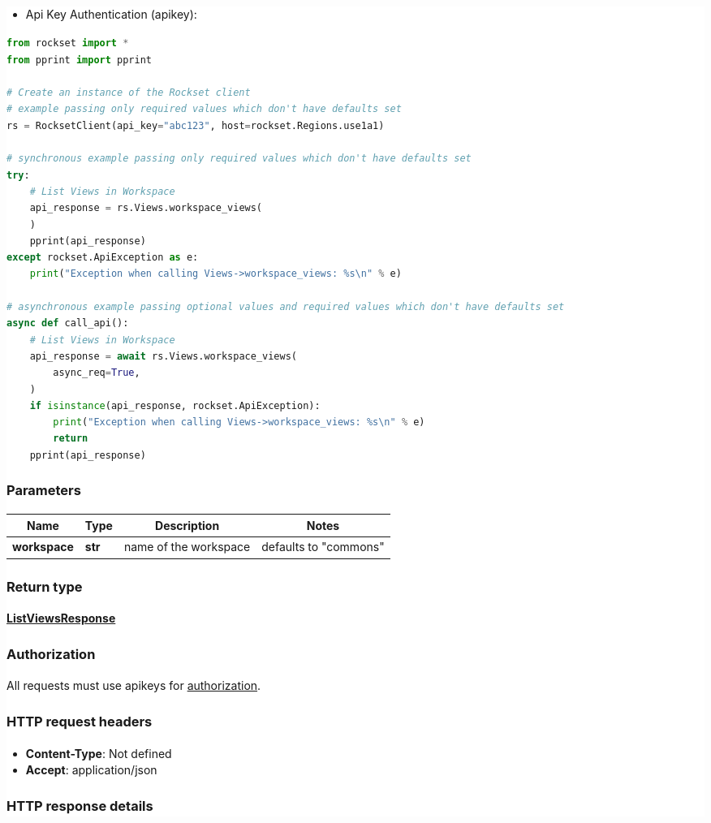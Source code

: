* Api Key Authentication (apikey):

```python
from rockset import *
from pprint import pprint

# Create an instance of the Rockset client
# example passing only required values which don't have defaults set
rs = RocksetClient(api_key="abc123", host=rockset.Regions.use1a1)

# synchronous example passing only required values which don't have defaults set
try:
    # List Views in Workspace
    api_response = rs.Views.workspace_views(
    )
    pprint(api_response)
except rockset.ApiException as e:
    print("Exception when calling Views->workspace_views: %s\n" % e)

# asynchronous example passing optional values and required values which don't have defaults set
async def call_api():
    # List Views in Workspace
    api_response = await rs.Views.workspace_views(
        async_req=True,
    )
    if isinstance(api_response, rockset.ApiException):
        print("Exception when calling Views->workspace_views: %s\n" % e)
        return
    pprint(api_response)

```


### Parameters

Name | Type | Description  | Notes
------------- | ------------- | ------------- | -------------
 **workspace** | **str** | name of the workspace | defaults to "commons"

### Return type

[**ListViewsResponse**](ListViewsResponse.md)

### Authorization

All requests must use apikeys for [authorization](../README.md#Documentation-For-Authorization).


### HTTP request headers

 - **Content-Type**: Not defined
 - **Accept**: application/json


### HTTP response details
